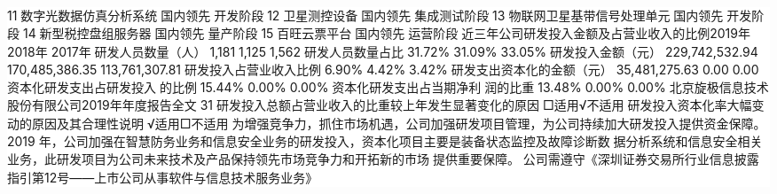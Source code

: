 11
数字光数据仿真分析系统
国内领先
开发阶段
12
卫星测控设备
国内领先
集成测试阶段
13
物联网卫星基带信号处理单元
国内领先
开发阶段
14
新型税控盘组服务器
国内领先
量产阶段
15
百旺云票平台
国内领先
运营阶段
近三年公司研发投入金额及占营业收入的比例2019年
2018年
2017年
研发人员数量（人）
1,181
1,125
1,562
研发人员数量占比
31.72%
31.09%
33.05%
研发投入金额（元）
229,742,532.94
170,485,386.35
113,761,307.81
研发投入占营业收入比例
6.90%
4.42%
3.42%
研发支出资本化的金额（元）
35,481,275.63
0.00
0.00
资本化研发支出占研发投入
的比例
15.44%
0.00%
0.00%
资本化研发支出占当期净利
润的比重
13.48%
0.00%
0.00%
北京旋极信息技术股份有限公司2019年年度报告全文
31
研发投入总额占营业收入的比重较上年发生显著变化的原因
□适用√不适用
研发投入资本化率大幅变动的原因及其合理性说明
√适用□不适用
为增强竞争力，抓住市场机遇，公司加强研发项目管理，为公司持续加大研发投入提供资金保障。2019
年，公司加强在智慧防务业务和信息安全业务的研发投入，资本化项目主要是装备状态监控及故障诊断数
据分析系统和信息安全相关业务，此研发项目为公司未来技术及产品保持领先市场竞争力和开拓新的市场
提供重要保障。
公司需遵守《深圳证券交易所行业信息披露指引第12号——上市公司从事软件与信息技术服务业务》